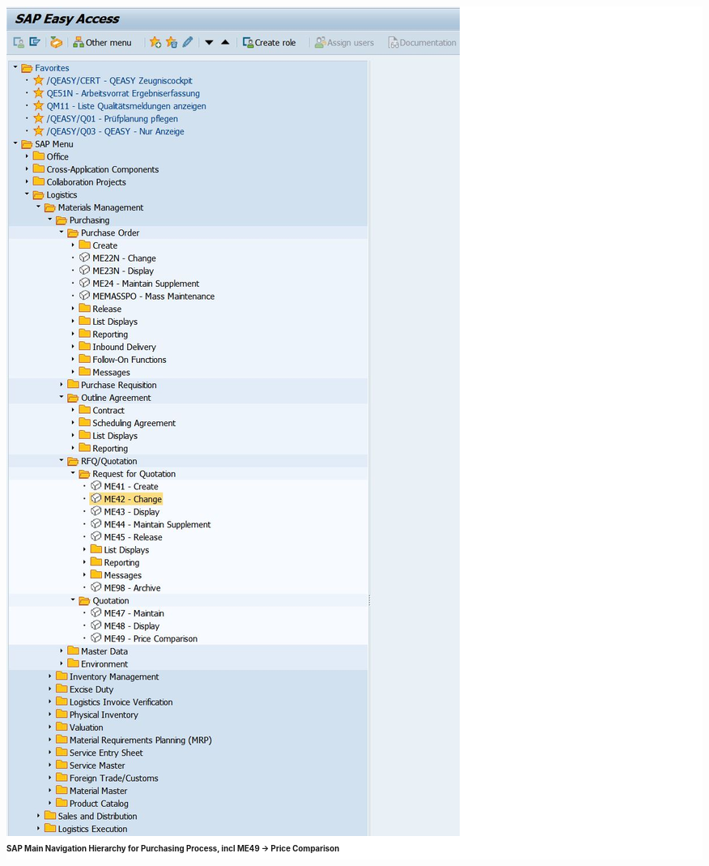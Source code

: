 ![](docs/images/image20.jpg)
<br/><sub><sup>**SAP Main Navigation Hierarchy for Purchasing Process, incl ME49 -> Price Comparison**</sub></sup>

